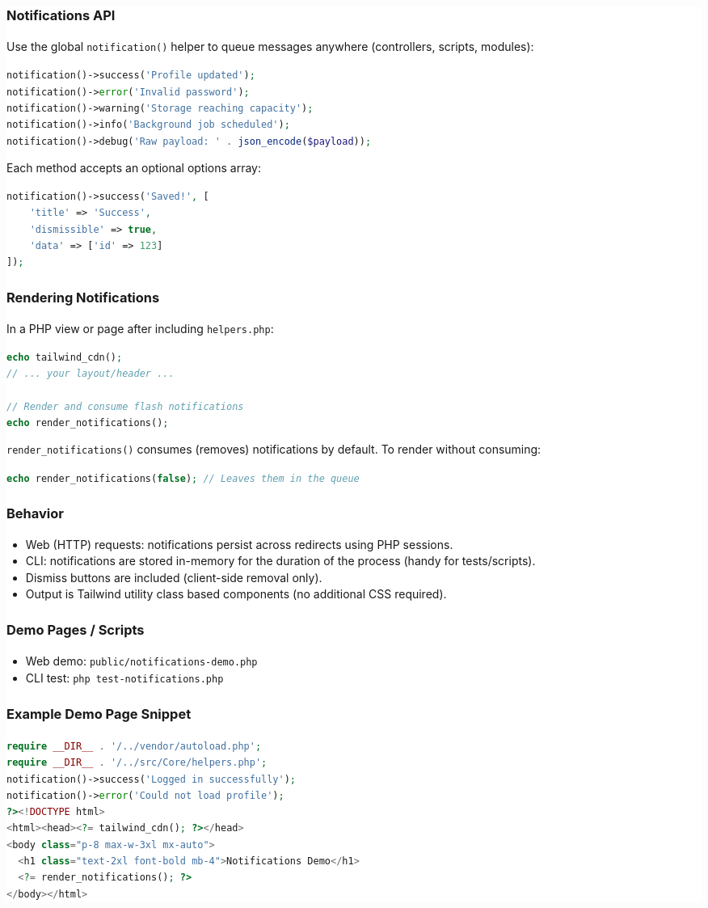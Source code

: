 ### Notifications API

Use the global `notification()` helper to queue messages anywhere (controllers, scripts, modules):

```php
notification()->success('Profile updated');
notification()->error('Invalid password');
notification()->warning('Storage reaching capacity');
notification()->info('Background job scheduled');
notification()->debug('Raw payload: ' . json_encode($payload));
```

Each method accepts an optional options array:
```php
notification()->success('Saved!', [
    'title' => 'Success',
    'dismissible' => true,
    'data' => ['id' => 123]
]);
```

### Rendering Notifications

In a PHP view or page after including `helpers.php`:
```php
echo tailwind_cdn();
// ... your layout/header ...

// Render and consume flash notifications
echo render_notifications();
```

`render_notifications()` consumes (removes) notifications by default. To render without consuming:
```php
echo render_notifications(false); // Leaves them in the queue
```

### Behavior
- Web (HTTP) requests: notifications persist across redirects using PHP sessions.
- CLI: notifications are stored in-memory for the duration of the process (handy for tests/scripts).
- Dismiss buttons are included (client-side removal only).
- Output is Tailwind utility class based components (no additional CSS required).

### Demo Pages / Scripts
- Web demo: `public/notifications-demo.php`
- CLI test: `php test-notifications.php`

### Example Demo Page Snippet
```php
require __DIR__ . '/../vendor/autoload.php';
require __DIR__ . '/../src/Core/helpers.php';
notification()->success('Logged in successfully');
notification()->error('Could not load profile');
?><!DOCTYPE html>
<html><head><?= tailwind_cdn(); ?></head>
<body class="p-8 max-w-3xl mx-auto">
  <h1 class="text-2xl font-bold mb-4">Notifications Demo</h1>
  <?= render_notifications(); ?>
</body></html>
```
